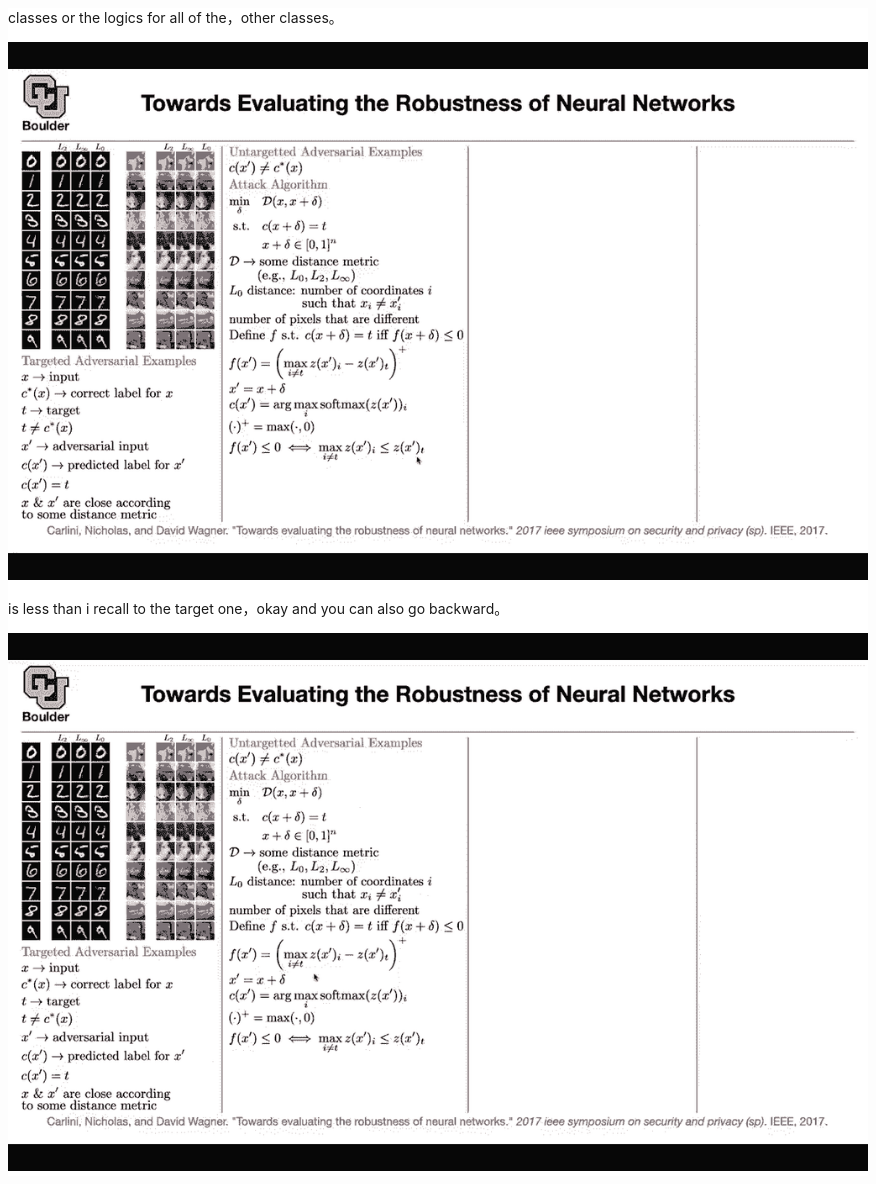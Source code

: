 classes or the logics for all of the，other classes。



![](img/d48e81018fdf513f73a7e321d035f484_191.png)

is less than i recall to the target one，okay and you can also go backward。



![](img/d48e81018fdf513f73a7e321d035f484_193.png)
